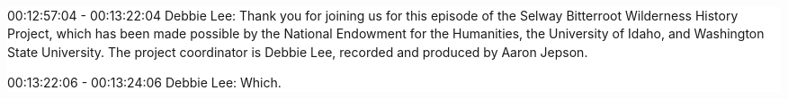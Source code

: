 
00:12:57:04 - 00:13:22:04
Debbie Lee:
Thank you for joining us for this episode of the Selway Bitterroot Wilderness History Project, which has been made possible by the National Endowment for the Humanities, the University of Idaho, and Washington State University. The project coordinator is Debbie Lee, recorded and produced by Aaron Jepson.


00:13:22:06 - 00:13:24:06
Debbie Lee:
Which.